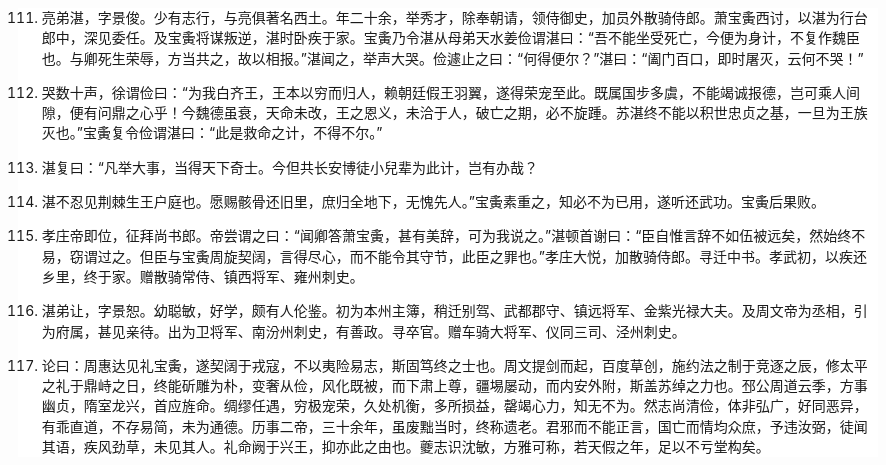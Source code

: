 111. <span id="周惠达_冯景_苏绰子威_从兄亮-111"></span>
亮弟湛，字景俊。少有志行，与亮俱著名西土。年二十余，举秀才，除奉朝请，领侍御史，加员外散骑侍郎。萧宝夤西讨，以湛为行台郎中，深见委任。及宝夤将谋叛逆，湛时卧疾于家。宝夤乃令湛从母弟天水姜俭谓湛曰：“吾不能坐受死亡，今便为身计，不复作魏臣也。与卿死生荣辱，方当共之，故以相报。”湛闻之，举声大哭。俭遽止之曰：“何得便尔？”湛曰：“阖门百口，即时屠灭，云何不哭！”

112. <span id="周惠达_冯景_苏绰子威_从兄亮-112"></span>
哭数十声，徐谓俭曰：“为我白齐王，王本以穷而归人，赖朝廷假王羽翼，遂得荣宠至此。既属国步多虞，不能竭诚报德，岂可乘人间隙，便有问鼎之心乎！今魏德虽衰，天命未改，王之恩义，未洽于人，破亡之期，必不旋踵。苏湛终不能以积世忠贞之基，一旦为王族灭也。”宝夤复令俭谓湛曰：“此是救命之计，不得不尔。”

113. <span id="周惠达_冯景_苏绰子威_从兄亮-113"></span>
湛复曰：“凡举大事，当得天下奇士。今但共长安博徒小兒辈为此计，岂有办哉？

114. <span id="周惠达_冯景_苏绰子威_从兄亮-114"></span>
湛不忍见荆棘生王户庭也。愿赐骸骨还旧里，庶归全地下，无愧先人。”宝夤素重之，知必不为已用，遂听还武功。宝夤后果败。

115. <span id="周惠达_冯景_苏绰子威_从兄亮-115"></span>
孝庄帝即位，征拜尚书郎。帝尝谓之曰：“闻卿答萧宝夤，甚有美辞，可为我说之。”湛顿首谢曰：“臣自惟言辞不如伍被远矣，然始终不易，窃谓过之。但臣与宝夤周旋契阔，言得尽心，而不能令其守节，此臣之罪也。”孝庄大悦，加散骑侍郎。寻迁中书。孝武初，以疾还乡里，终于家。赠散骑常侍、镇西将军、雍州刺史。

116. <span id="周惠达_冯景_苏绰子威_从兄亮-116"></span>
湛弟让，字景恕。幼聪敏，好学，颇有人伦鉴。初为本州主簿，稍迁别驾、武都郡守、镇远将军、金紫光禄大夫。及周文帝为丞相，引为府属，甚见亲待。出为卫将军、南汾州刺史，有善政。寻卒官。赠车骑大将军、仪同三司、泾州刺史。

117. <span id="周惠达_冯景_苏绰子威_从兄亮-117"></span>
论曰：周惠达见礼宝夤，遂契阔于戎寇，不以夷险易志，斯固笃终之士也。周文提剑而起，百度草创，施约法之制于竞逐之辰，修太平之礼于鼎峙之日，终能斫雕为朴，变奢从俭，风化既被，而下肃上尊，疆埸屡动，而内安外附，斯盖苏绰之力也。邳公周道云季，方事幽贞，隋室龙兴，首应旌命。绸缪任遇，穷极宠荣，久处机衡，多所损益，罄竭心力，知无不为。然志尚清俭，体非弘广，好同恶异，有乖直道，不存易简，未为通德。历事二帝，三十余年，虽废黜当时，终称遗老。君邪而不能正言，国亡而情均众庶，予违汝弼，徒闻其语，疾风劲草，未见其人。礼命阙于兴王，抑亦此之由也。夔志识沈敏，方雅可称，若天假之年，足以不亏堂构矣。
